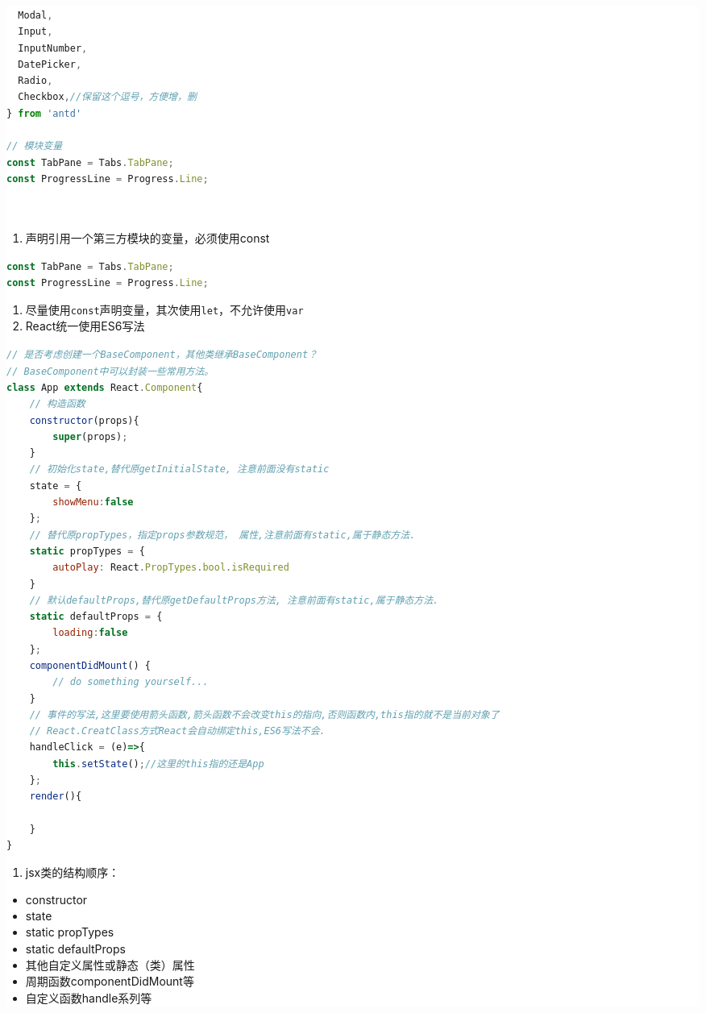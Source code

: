   ```javascript
    Modal,
    Input,
    InputNumber,
    DatePicker,
    Radio,
    Checkbox,//保留这个逗号，方便增，删
  } from 'antd'

  // 模块变量
  const TabPane = Tabs.TabPane;
  const ProgressLine = Progress.Line;




  ```
1. 声明引用一个第三方模块的变量，必须使用const
  ```javascript
  const TabPane = Tabs.TabPane;
  const ProgressLine = Progress.Line;
  ```
1. 尽量使用`const`声明变量，其次使用`let`，不允许使用`var`
1. React统一使用ES6写法
  ``` javascript
  // 是否考虑创建一个BaseComponent，其他类继承BaseComponent？
  // BaseComponent中可以封装一些常用方法。
  class App extends React.Component{
      // 构造函数
      constructor(props){
          super(props);
      }
      // 初始化state,替代原getInitialState, 注意前面没有static
      state = {
          showMenu:false
      };
      // 替代原propTypes，指定props参数规范， 属性,注意前面有static,属于静态方法.
      static propTypes = {
          autoPlay: React.PropTypes.bool.isRequired
      }
      // 默认defaultProps,替代原getDefaultProps方法, 注意前面有static,属于静态方法.
      static defaultProps = {
          loading:false
      };
      componentDidMount() {
          // do something yourself...
      }
      // 事件的写法,这里要使用箭头函数,箭头函数不会改变this的指向,否则函数内,this指的就不是当前对象了
      // React.CreatClass方式React会自动绑定this,ES6写法不会.
      handleClick = (e)=>{
          this.setState();//这里的this指的还是App
      };
      render(){

      }
  }
  ```
1. jsx类的结构顺序：
  - constructor
  - state
  - static propTypes
  - static defaultProps
  - 其他自定义属性或静态（类）属性
  - 周期函数componentDidMount等
  - 自定义函数handle系列等